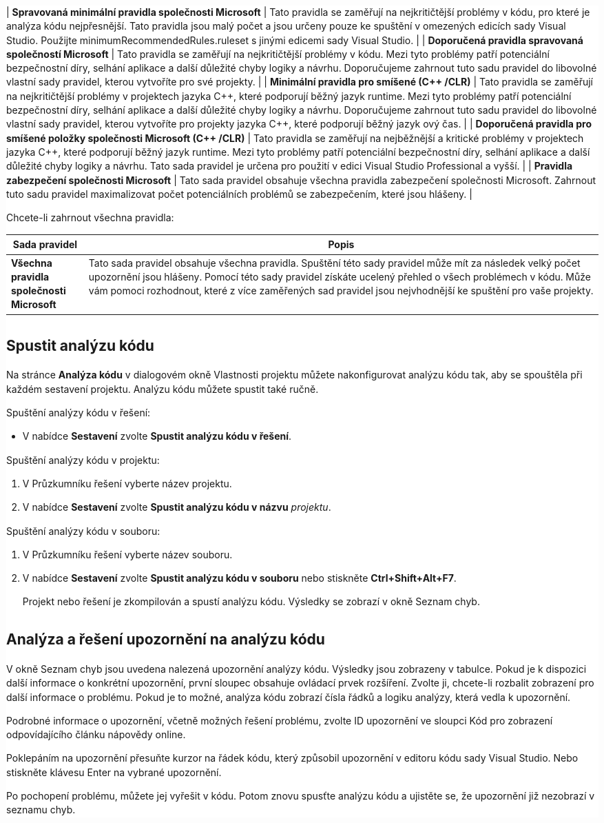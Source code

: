 | **Spravovaná minimální pravidla společnosti Microsoft** | Tato pravidla se zaměřují na nejkritičtější problémy v kódu, pro které je analýza kódu nejpřesnější.  Tato pravidla jsou malý počet a jsou určeny pouze ke spuštění v omezených edicích sady Visual Studio.  Použijte minimumRecommendedRules.ruleset s jinými edicemi sady Visual Studio. |
| **Doporučená pravidla spravovaná společností Microsoft** | Tato pravidla se zaměřují na nejkritičtější problémy v kódu. Mezi tyto problémy patří potenciální bezpečnostní díry, selhání aplikace a další důležité chyby logiky a návrhu. Doporučujeme zahrnout tuto sadu pravidel do libovolné vlastní sady pravidel, kterou vytvoříte pro své projekty. |
| **Minimální pravidla pro smíšené (C++ /CLR)** | Tato pravidla se zaměřují na nejkritičtější problémy v projektech jazyka C++, které podporují běžný jazyk runtime. Mezi tyto problémy patří potenciální bezpečnostní díry, selhání aplikace a další důležité chyby logiky a návrhu. Doporučujeme zahrnout tuto sadu pravidel do libovolné vlastní sady pravidel, kterou vytvoříte pro projekty jazyka C++, které podporují běžný jazyk ový čas. |
| **Doporučená pravidla pro smíšené položky společnosti Microsoft (C++ /CLR)** | Tato pravidla se zaměřují na nejběžnější a kritické problémy v projektech jazyka C++, které podporují běžný jazyk runtime. Mezi tyto problémy patří potenciální bezpečnostní díry, selhání aplikace a další důležité chyby logiky a návrhu. Tato sada pravidel je určena pro použití v edici Visual Studio Professional a vyšší. |
| **Pravidla zabezpečení společnosti Microsoft** | Tato sada pravidel obsahuje všechna pravidla zabezpečení společnosti Microsoft. Zahrnout tuto sadu pravidel maximalizovat počet potenciálních problémů se zabezpečením, které jsou hlášeny. |

Chcete-li zahrnout všechna pravidla:

| Sada pravidel | Popis |
|--|--|
| **Všechna pravidla společnosti Microsoft** | Tato sada pravidel obsahuje všechna pravidla. Spuštění této sady pravidel může mít za následek velký počet upozornění jsou hlášeny. Pomocí této sady pravidel získáte ucelený přehled o všech problémech v kódu. Může vám pomoci rozhodnout, které z více zaměřených sad pravidel jsou nejvhodnější ke spuštění pro vaše projekty. |

## <a name="run-code-analysis"></a>Spustit analýzu kódu

Na stránce **Analýza kódu** v dialogovém okně Vlastnosti projektu můžete nakonfigurovat analýzu kódu tak, aby se spouštěla při každém sestavení projektu. Analýzu kódu můžete spustit také ručně.

Spuštění analýzy kódu v řešení:

- V nabídce **Sestavení** zvolte **Spustit analýzu kódu v řešení**.

Spuštění analýzy kódu v projektu:

1. V Průzkumníku řešení vyberte název projektu.

1. V nabídce **Sestavení** zvolte **Spustit analýzu kódu v názvu** *projektu*.

Spuštění analýzy kódu v souboru:

1. V Průzkumníku řešení vyberte název souboru.

1. V nabídce **Sestavení** zvolte **Spustit analýzu kódu v souboru** nebo stiskněte **Ctrl+Shift+Alt+F7**.

   Projekt nebo řešení je zkompilován a spustí analýzu kódu. Výsledky se zobrazí v okně Seznam chyb.

## <a name="analyze-and-resolve-code-analysis-warnings"></a>Analýza a řešení upozornění na analýzu kódu

V okně Seznam chyb jsou uvedena nalezená upozornění analýzy kódu. Výsledky jsou zobrazeny v tabulce. Pokud je k dispozici další informace o konkrétní upozornění, první sloupec obsahuje ovládací prvek rozšíření. Zvolte ji, chcete-li rozbalit zobrazení pro další informace o problému. Pokud je to možné, analýza kódu zobrazí čísla řádků a logiku analýzy, která vedla k upozornění.

Podrobné informace o upozornění, včetně možných řešení problému, zvolte ID upozornění ve sloupci Kód pro zobrazení odpovídajícího článku nápovědy online.

Poklepáním na upozornění přesuňte kurzor na řádek kódu, který způsobil upozornění v editoru kódu sady Visual Studio. Nebo stiskněte klávesu Enter na vybrané upozornění.

Po pochopení problému, můžete jej vyřešit v kódu. Potom znovu spusťte analýzu kódu a ujistěte se, že upozornění již nezobrazí v seznamu chyb.
